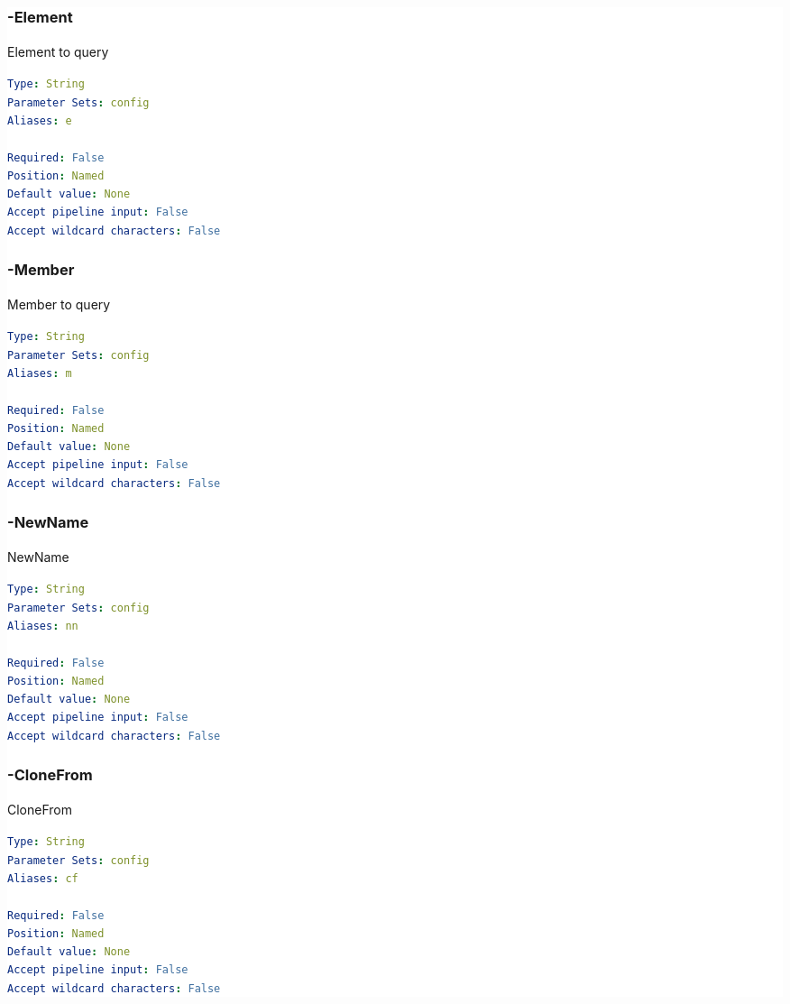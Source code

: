 ### -Element
Element to query

```yaml
Type: String
Parameter Sets: config
Aliases: e

Required: False
Position: Named
Default value: None
Accept pipeline input: False
Accept wildcard characters: False
```

### -Member
Member to query

```yaml
Type: String
Parameter Sets: config
Aliases: m

Required: False
Position: Named
Default value: None
Accept pipeline input: False
Accept wildcard characters: False
```

### -NewName
NewName

```yaml
Type: String
Parameter Sets: config
Aliases: nn

Required: False
Position: Named
Default value: None
Accept pipeline input: False
Accept wildcard characters: False
```

### -CloneFrom
CloneFrom

```yaml
Type: String
Parameter Sets: config
Aliases: cf

Required: False
Position: Named
Default value: None
Accept pipeline input: False
Accept wildcard characters: False
```
